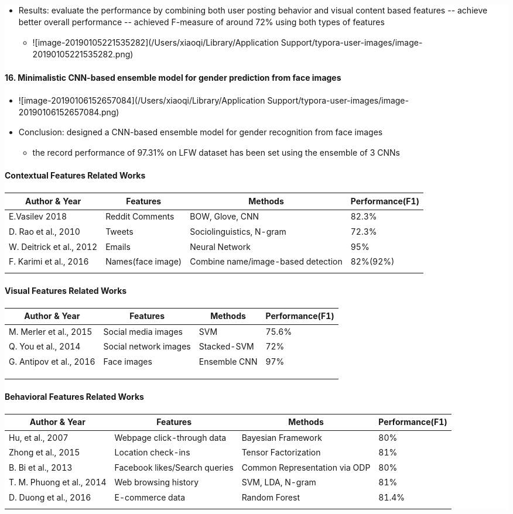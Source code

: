 - Results: evaluate the performance by combining both user posting behavior and visual content based features -- achieve better overall performance -- achieved F-measure of around 72% using both types of features

  - ![image-20190105221535282](/Users/xiaoqi/Library/Application Support/typora-user-images/image-20190105221535282.png)

#### 16. Minimalistic CNN-based ensemble model for gender prediction from face images

- ![image-20190106152657084](/Users/xiaoqi/Library/Application Support/typora-user-images/image-20190106152657084.png)

- Conclusion: designed a CNN-based ensemble model for gender recognition from face images
  - the record performance of 97.31% on LFW dataset has been set using the ensemble of 3 CNNs

#### Contextual Features Related Works

| Author & Year            | Features          | Methods                            | Performance(F1) |
| ------------------------ | ----------------- | ---------------------------------- | --------------- |
| E.Vasilev 2018           | Reddit Comments   | BOW, Glove, CNN                    | 82.3%           |
| D. Rao et al., 2010      | Tweets            | Sociolinguistics, N-gram           | 72.3%           |
| W. Deitrick et al., 2012 | Emails            | Neural Network                     | 95%             |
| F. Karimi et al., 2016   | Names(face image) | Combine name/image-based detection | 82%(92%)        |
|                          |                   |                                    |                 |



#### Visual Features Related Works

| Author & Year           | Features              | Methods      | Performance(F1) |
| ----------------------- | --------------------- | ------------ | --------------- |
| M. Merler et al., 2015  | Social media images   | SVM          | 75.6%           |
| Q. You et al., 2014     | Social network images | Stacked-SVM  | 72%             |
| G. Antipov et al., 2016 | Face images           | Ensemble CNN | 97%             |
|                         |                       |              |                 |
|                         |                       |              |                 |
|                         |                       |              |                 |



#### Behavioral Features Related Works

| Author & Year             | Features                      | Methods                       | Performance(F1) |
| ------------------------- | ----------------------------- | ----------------------------- | --------------- |
| Hu, et al., 2007          | Webpage click-through data    | Bayesian Framework            | 80%             |
| Zhong et al., 2015        | Location check-ins            | Tensor Factorization          | 81%             |
| B. Bi et al., 2013        | Facebook likes/Search queries | Common Representation via ODP | 80%             |
| T. M. Phuong et al., 2014 | Web browsing history          | SVM, LDA, N-gram              | 81%             |
| D. Duong et al., 2016     | E-commerce data               | Random Forest                 | 81.4%           |
|                           |                               |                               |                 |
